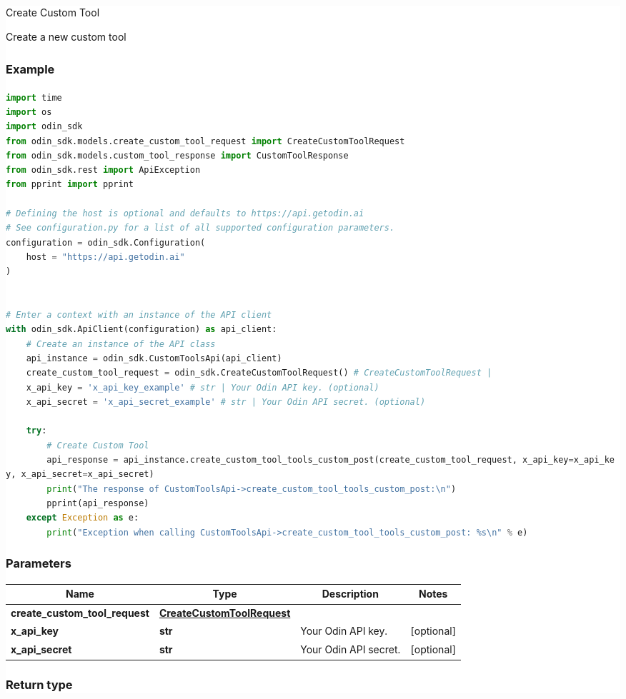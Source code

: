 Create Custom Tool

Create a new custom tool

### Example


```python
import time
import os
import odin_sdk
from odin_sdk.models.create_custom_tool_request import CreateCustomToolRequest
from odin_sdk.models.custom_tool_response import CustomToolResponse
from odin_sdk.rest import ApiException
from pprint import pprint

# Defining the host is optional and defaults to https://api.getodin.ai
# See configuration.py for a list of all supported configuration parameters.
configuration = odin_sdk.Configuration(
    host = "https://api.getodin.ai"
)


# Enter a context with an instance of the API client
with odin_sdk.ApiClient(configuration) as api_client:
    # Create an instance of the API class
    api_instance = odin_sdk.CustomToolsApi(api_client)
    create_custom_tool_request = odin_sdk.CreateCustomToolRequest() # CreateCustomToolRequest | 
    x_api_key = 'x_api_key_example' # str | Your Odin API key. (optional)
    x_api_secret = 'x_api_secret_example' # str | Your Odin API secret. (optional)

    try:
        # Create Custom Tool
        api_response = api_instance.create_custom_tool_tools_custom_post(create_custom_tool_request, x_api_key=x_api_key, x_api_secret=x_api_secret)
        print("The response of CustomToolsApi->create_custom_tool_tools_custom_post:\n")
        pprint(api_response)
    except Exception as e:
        print("Exception when calling CustomToolsApi->create_custom_tool_tools_custom_post: %s\n" % e)
```



### Parameters


Name | Type | Description  | Notes
------------- | ------------- | ------------- | -------------
 **create_custom_tool_request** | [**CreateCustomToolRequest**](CreateCustomToolRequest.md)|  | 
 **x_api_key** | **str**| Your Odin API key. | [optional] 
 **x_api_secret** | **str**| Your Odin API secret. | [optional] 

### Return type
